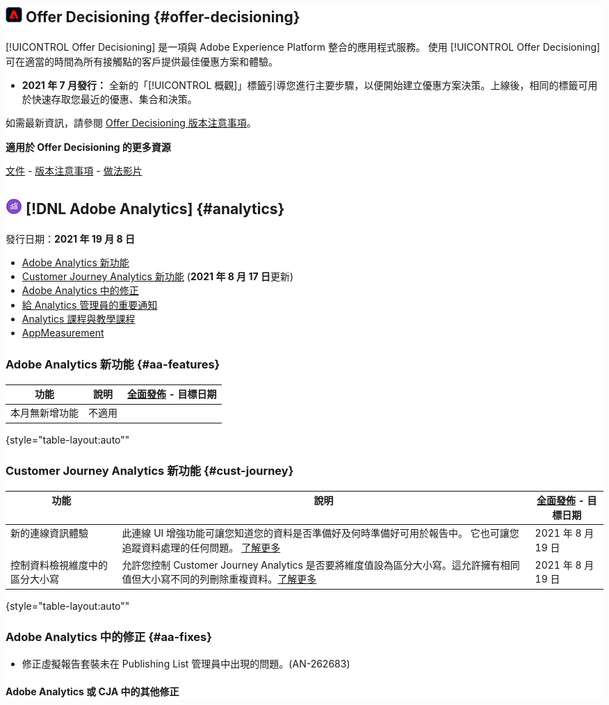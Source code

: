 ## ![圖示](/assets/experience_platform_appicon_24.png) Offer Decisioning {#offer-decisioning}

[!UICONTROL Offer Decisioning] 是一項與 Adobe Experience Platform 整合的應用程式服務。 使用 [!UICONTROL Offer Decisioning] 可在適當的時間為所有接觸點的客戶提供最佳優惠方案和體驗。

* **2021 年 7 月發行：** 全新的「[!UICONTROL 概觀]」標籤引導您進行主要步驟，以便開始建立優惠方案決策。上線後，相同的標籤可用於快速存取您最近的優惠、集合和決策。

如需最新資訊，請參閱 [Offer Decisioning 版本注意事項](https://experienceleague.adobe.com/docs/offer-decisioning/using/new/release-notes.html?lang=zh-Hant#new)。

**適用於 Offer Decisioning 的更多資源**

[文件](https://experienceleague.adobe.com/docs/offer-decisioning/using/offer-decisioning-home.html?lang=zh-Hant) - [版本注意事項](https://experienceleague.adobe.com/docs/offer-decisioning/using/new/release-notes.html?lang=en#new) - [做法影片](https://experienceleague.adobe.com/docs/offer-decisioning-learn/tutorials/overview.html?lang=zh-Hant)

## ![圖示](/assets/analytics.png) [!DNL Adobe Analytics] {#analytics}

發行日期：**2021 年 19 月 8 日**

* [Adobe Analytics 新功能](#aa-features)
* [Customer Journey Analytics 新功能](#cust-journey) (**2021 年 8 月 17 日**&#x200B;更新)
* [Adobe Analytics 中的修正](#aa-fixes)
* [給 Analytics 管理員的重要通知](#aa-notices)
* [Analytics 課程與教學課程](#tutorials-analytics)
* [AppMeasurement](#appm)

### Adobe Analytics 新功能 {#aa-features}

| 功能 | 說明 | [全面發佈](https://experienceleague.adobe.com/docs/analytics/landing/an-releases.html?lang=zh-Hant) - 目標日期 |
| ----------- | ---------- | ------- |
| 本月無新增功能 | 不適用 |

{style=&quot;table-layout:auto&quot;&quot;

### Customer Journey Analytics 新功能 {#cust-journey}

| 功能 | 說明 | [全面發佈](https://experienceleague.adobe.com/docs/analytics/landing/an-releases.html?lang=en) - 目標日期 |
| ----------- | ---------- | ----- |
| 新的連線資訊體驗 | 此連線 UI 增強功能可讓您知道您的資料是否準備好及何時準備好可用於報告中。 它也可讓您追蹤資料處理的任何問題。 [了解更多](https://experienceleague.adobe.com/docs/analytics-platform/using/cja-connections/manage-connections.html?lang=zh-Hant) | 2021 年 8 月 19 日 |
| 控制資料檢視維度中的區分大小寫 | 允許您控制 Customer Journey Analytics 是否要將維度值設為區分大小寫。這允許擁有相同值但大小寫不同的列刪除重複資料。[了解更多](https://experienceleague.adobe.com/docs/analytics-platform/using/cja-dataviews/create-dataview.html?lang=en#configure-behavior-settings) | 2021 年 8 月 19 日 |

{style=&quot;table-layout:auto&quot;&quot;

### Adobe Analytics 中的修正 {#aa-fixes}

* 修正虛擬報告套裝未在 Publishing List 管理員中出現的問題。(AN-262683)

#### Adobe Analytics 或 CJA 中的其他修正
